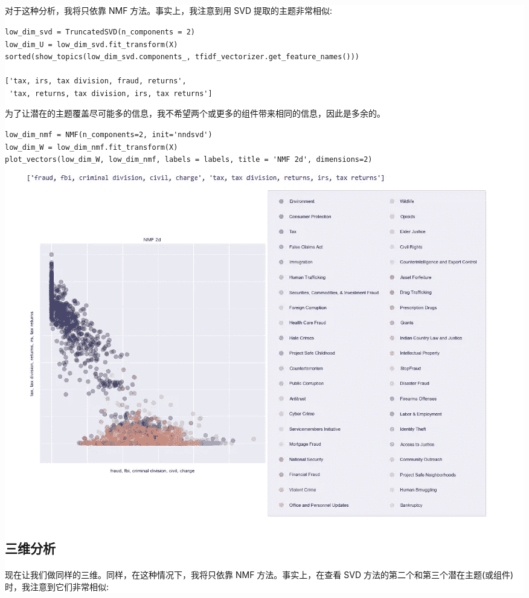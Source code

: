 对于这种分析，我将只依靠 NMF 方法。事实上，我注意到用 SVD 提取的主题非常相似:

```
low_dim_svd = TruncatedSVD(n_components = 2)
low_dim_U = low_dim_svd.fit_transform(X)
sorted(show_topics(low_dim_svd.components_, tfidf_vectorizer.get_feature_names()))

['tax, irs, tax division, fraud, returns',
 'tax, returns, tax division, irs, tax returns']
```

为了让潜在的主题覆盖尽可能多的信息，我不希望两个或更多的组件带来相同的信息，因此是多余的。

```
low_dim_nmf = NMF(n_components=2, init='nndsvd')
low_dim_W = low_dim_nmf.fit_transform(X)
plot_vectors(low_dim_W, low_dim_nmf, labels = labels, title = 'NMF 2d', dimensions=2)
```

![](img/c02137d53041a1a2a94a2038fdc6154d.png)

## 三维分析

现在让我们做同样的三维。同样，在这种情况下，我将只依靠 NMF 方法。事实上，在查看 SVD 方法的第二个和第三个潜在主题(或组件)时，我注意到它们非常相似:
